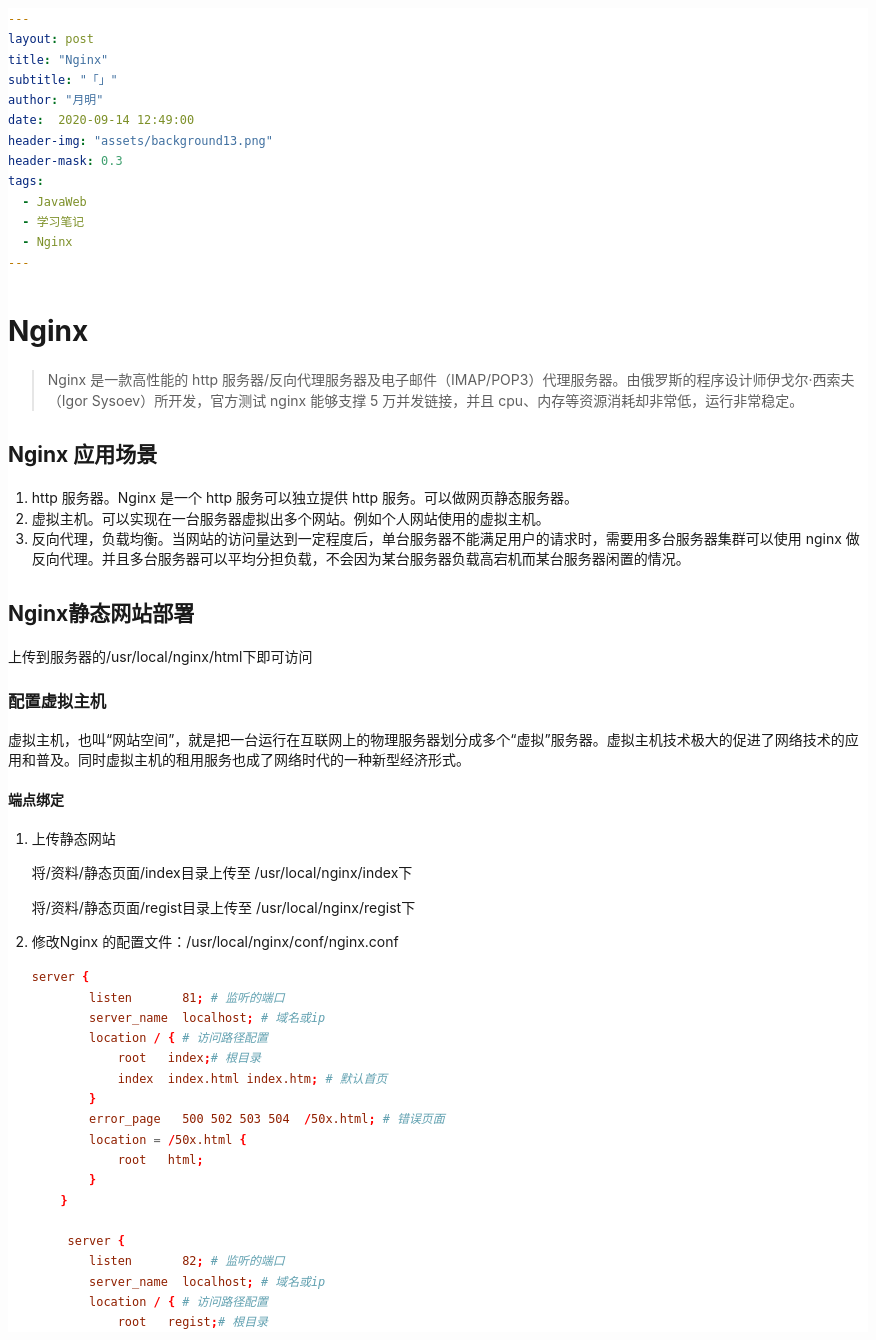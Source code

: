 ```yaml
---
layout: post
title: "Nginx"
subtitle: "「」"
author: "月明"
date:  2020-09-14 12:49:00
header-img: "assets/background13.png"
header-mask: 0.3
tags:
  - JavaWeb
  - 学习笔记
  - Nginx
---
```


# Nginx

> Nginx 是一款高性能的 http 服务器/反向代理服务器及电子邮件（IMAP/POP3）代理服务器。由俄罗斯的程序设计师伊戈尔·西索夫（Igor Sysoev）所开发，官方测试 nginx 能够支撑 5 万并发链接，并且 cpu、内存等资源消耗却非常低，运行非常稳定。

## Nginx 应用场景

1. http 服务器。Nginx 是一个 http 服务可以独立提供 http 服务。可以做网页静态服务器。
2. 虚拟主机。可以实现在一台服务器虚拟出多个网站。例如个人网站使用的虚拟主机。
3. 反向代理，负载均衡。当网站的访问量达到一定程度后，单台服务器不能满足用户的请求时，需要用多台服务器集群可以使用 nginx 做反向代理。并且多台服务器可以平均分担负载，不会因为某台服务器负载高宕机而某台服务器闲置的情况。

## Nginx静态网站部署

上传到服务器的/usr/local/nginx/html下即可访问 

### 配置虚拟主机

虚拟主机，也叫“网站空间”，就是把一台运行在互联网上的物理服务器划分成多个“虚拟”服务器。虚拟主机技术极大的促进了网络技术的应用和普及。同时虚拟主机的租用服务也成了网络时代的一种新型经济形式。

#### 端点绑定

1. 上传静态网站

   将/资料/静态页面/index目录上传至  /usr/local/nginx/index下

   将/资料/静态页面/regist目录上传至  /usr/local/nginx/regist下

2. 修改Nginx 的配置文件：/usr/local/nginx/conf/nginx.conf

   ```conf
   server {
           listen       81; # 监听的端口
           server_name  localhost; # 域名或ip
           location / {	# 访问路径配置
               root   index;# 根目录
               index  index.html index.htm; # 默认首页
           }
           error_page   500 502 503 504  /50x.html;	# 错误页面
           location = /50x.html {
               root   html;
           }
       }
   
        server {
           listen       82; # 监听的端口
           server_name  localhost; # 域名或ip
           location / {	# 访问路径配置
               root   regist;# 根目录
   ```